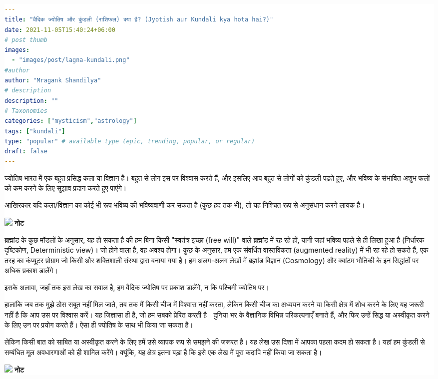 ```yaml
---
title: "वैदिक ज्योतिष और कुंडली (राशिफल) क्या है? (Jyotish aur Kundali kya hota hai?)"
date: 2021-11-05T15:40:24+06:00
# post thumb
images:
  - "images/post/lagna-kundali.png"
#author
author: "Mragank Shandilya"
# description
description: ""
# Taxonomies
categories: ["mysticism","astrology"]
tags: ["kundali"]
type: "popular" # available type (epic, trending, popular, or regular)
draft: false
---
```


ज्योतिष भारत में एक बहुत प्रसिद्ध कला या विज्ञान है। बहुत से लोग इस पर विश्वास करते हैं, और इसलिए आप बहुत से लोगों को कुंडली पढ़ते हुए, और भविष्य के संभावित अशुभ फलों को कम करने के लिए सुझाव प्रदान करते हुए पाएंगे।

आखिरकार यदि कला/विज्ञान का कोई भी रूप भविष्य की भविष्यवाणी कर सकता है (कुछ हद तक भी), तो यह निश्चित रूप से अनुसंधान करने लायक है।

<div class="toc-mak">
  <img src="../../../images/pencil.png">
  <b>नोट</b><br>

ब्रह्मांड के कुछ मॉडलों के अनुसार, यह हो सकता है की हम बिना किसी "स्वतंत्र इच्छा (free will)" वाले ब्रह्मांड में रह रहे हों, यानी जहां भविष्य पहले से ही लिखा हुआ है (निर्धारक दृष्टिकोण, Deterministic view)। जो होने वाला है, वह अवश्य होगा। कुछ के अनुसार, हम एक संवर्धित वास्तविकता (augmented reality) में भी रह रहे हो सकते हैं, एक तरह का कंप्यूटर प्रोग्राम जो किसी और शक्तिशाली संस्था द्वारा बनाया गया है। हम अलग-अलग लेखों में ब्रह्मांड विज्ञान (Cosmology) और क्वांटम भौतिकी के इन सिद्धांतों पर अधिक प्रकाश डालेंगे।

इसके अलावा, जहाँ तक इस लेख का सवाल है, हम वैदिक ज्योतिष पर प्रकाश डालेंगे, न कि पश्चिमी ज्योतिष पर।
</div>

हालांकि जब तक मुझे ठोस सबूत नहीं मिल जाते, तब तक मैं किसी चीज में विश्वास नहीं करता, लेकिन किसी चीज का अध्ययन करने या किसी क्षेत्र में शोध करने के लिए यह जरूरी नहीं है कि आप उस पर विश्वास करें। यह जिज्ञासा ही है, जो हम सबको प्रेरित करती है। दुनिया भर के वैज्ञानिक विभिन्न परिकल्पनाएँ बनाते हैं, और फिर उन्हें सिद्ध या अस्वीकृत करने के लिए उन पर प्रयोग करते हैं। ऐसा ही ज्योतिष के साथ भी किया जा सकता है।

लेकिन किसी बात को साबित या अस्वीकृत करने के लिए हमें उसे व्यापक रूप से समझने की जरूरत है। यह लेख उस दिशा में आपका पहला कदम हो सकता है। यहां हम कुंडली से सम्बंधित मूल अवधारणाओं को ही शामिल करेंगे। क्यूंकि, यह क्षेत्र इतना बड़ा है कि इसे एक लेख में पूरा कदापि नहीं किया जा सकता है। 

<div class="toc-mak">
  <img src="../../../images/pencil.png">
  <b>नोट</b><br>
